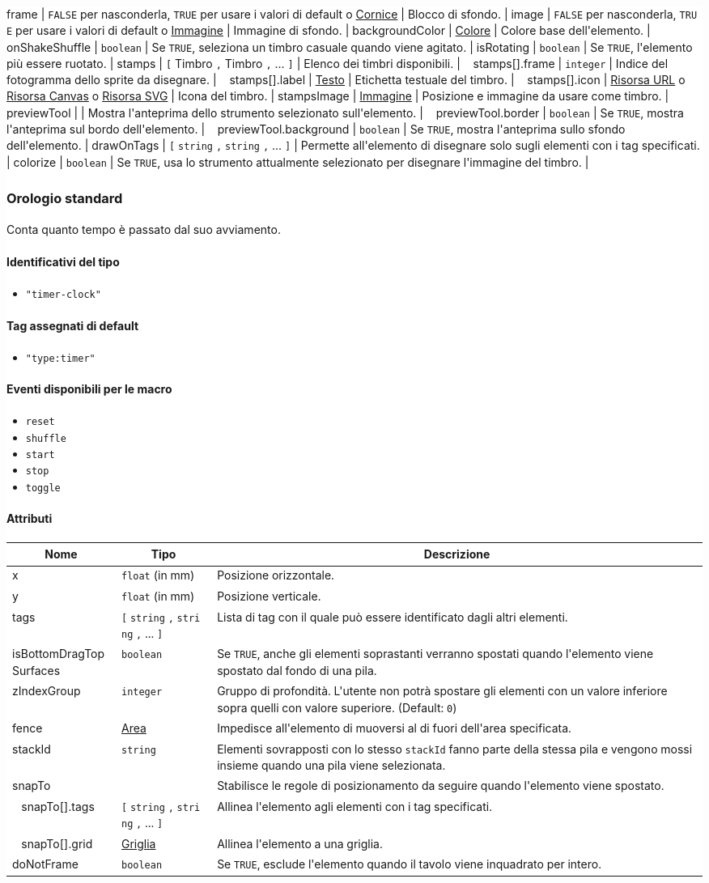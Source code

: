 frame | `FALSE` per nasconderla, `TRUE` per usare i valori di default o [Cornice](#struttura-cornice) | Blocco di sfondo. |
image | `FALSE` per nasconderla, `TRUE` per usare i valori di default o [Immagine](#struttura-immagine) | Immagine di sfondo. |
backgroundColor | [Colore](#struttura-colore) | Colore base dell'elemento. |
onShakeShuffle | `boolean` | Se `TRUE`, seleziona un timbro casuale quando viene agitato. |
isRotating | `boolean` | Se `TRUE`, l'elemento più essere ruotato. |
stamps | `[` Timbro `,` Timbro `,` ... `]` | Elenco dei timbri disponibili. |
&nbsp;&nbsp;&nbsp;stamps[].frame | `integer` | Indice del fotogramma dello sprite da disegnare. |
&nbsp;&nbsp;&nbsp;stamps[].label | [Testo](#struttura-testo) | Etichetta testuale del timbro. |
&nbsp;&nbsp;&nbsp;stamps[].icon | [Risorsa URL](#struttura-risorsa-url) o [Risorsa Canvas](#struttura-canvas) o [Risorsa SVG](#struttura-svg) | Icona del timbro. |
stampsImage | [Immagine](#struttura-immagine) | Posizione e immagine da usare come timbro. |
previewTool |  | Mostra l'anteprima dello strumento selezionato sull'elemento. |
&nbsp;&nbsp;&nbsp;previewTool.border | `boolean` | Se `TRUE`, mostra l'anteprima sul bordo dell'elemento. |
&nbsp;&nbsp;&nbsp;previewTool.background | `boolean` | Se `TRUE`, mostra l'anteprima sullo sfondo dell'elemento. |
drawOnTags | `[` `string` `,` `string` `,` ... `]` | Permette all'elemento di disegnare solo sugli elementi con i tag specificati. |
colorize | `boolean` | Se `TRUE`, usa lo strumento attualmente selezionato per disegnare l'immagine del timbro. |

### Orologio standard

Conta quanto tempo è passato dal suo avviamento.

#### Identificativi del tipo

 * `"timer-clock"`

#### Tag assegnati di default

 * `"type:timer"`

#### Eventi disponibili per le macro

 * `reset`
 * `shuffle`
 * `start`
 * `stop`
 * `toggle`

#### Attributi

Nome | Tipo | Descrizione |
--- | --- | --- | 
x | `float` (in mm) | Posizione orizzontale. |
y | `float` (in mm) | Posizione verticale. |
tags | `[` `string` `,` `string` `,` ... `]` | Lista di tag con il quale può essere identificato dagli altri elementi. |
isBottomDragTopSurfaces | `boolean` | Se `TRUE`, anche gli elementi soprastanti verranno spostati quando l'elemento viene spostato dal fondo di una pila. |
zIndexGroup | `integer` | Gruppo di profondità. L'utente non potrà spostare gli elementi con un valore inferiore sopra quelli con valore superiore. (Default: `0`) |
fence | [Area](#struttura-area) | Impedisce all'elemento di muoversi al di fuori dell'area specificata. |
stackId | `string` | Elementi sovrapposti con lo stesso `stackId` fanno parte della stessa pila e vengono mossi insieme quando una pila viene selezionata. |
snapTo |  | Stabilisce le regole di posizionamento da seguire quando l'elemento viene spostato. |
&nbsp;&nbsp;&nbsp;snapTo[].tags | `[` `string` `,` `string` `,` ... `]` | Allinea l'elemento agli elementi con i tag specificati. |
&nbsp;&nbsp;&nbsp;snapTo[].grid | [Griglia](#struttura-griglia) | Allinea l'elemento a una griglia. |
doNotFrame | `boolean` | Se `TRUE`, esclude l'elemento quando il tavolo viene inquadrato per intero. |